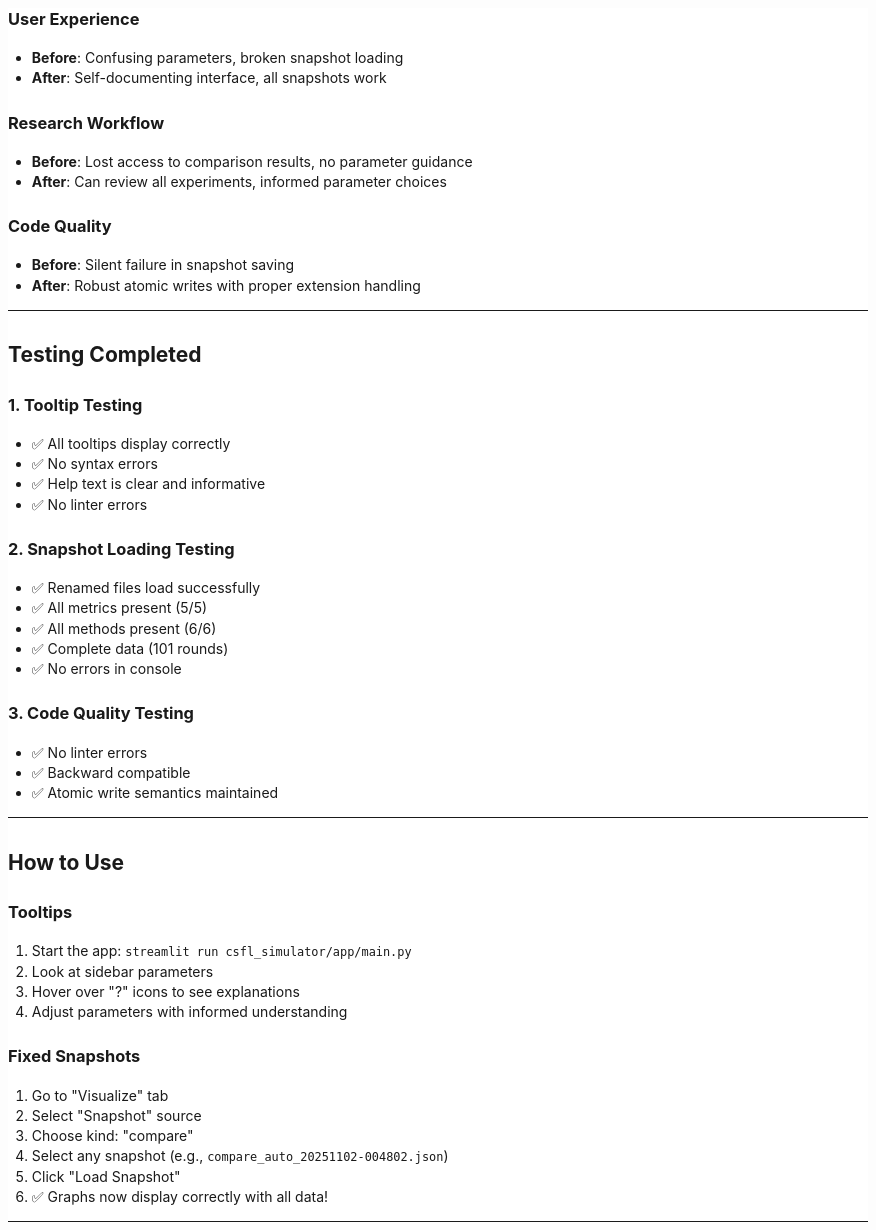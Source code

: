 ### User Experience
- **Before**: Confusing parameters, broken snapshot loading
- **After**: Self-documenting interface, all snapshots work

### Research Workflow
- **Before**: Lost access to comparison results, no parameter guidance
- **After**: Can review all experiments, informed parameter choices

### Code Quality
- **Before**: Silent failure in snapshot saving
- **After**: Robust atomic writes with proper extension handling

---

## Testing Completed

### 1. Tooltip Testing
- ✅ All tooltips display correctly
- ✅ No syntax errors
- ✅ Help text is clear and informative
- ✅ No linter errors

### 2. Snapshot Loading Testing
- ✅ Renamed files load successfully
- ✅ All metrics present (5/5)
- ✅ All methods present (6/6)
- ✅ Complete data (101 rounds)
- ✅ No errors in console

### 3. Code Quality Testing
- ✅ No linter errors
- ✅ Backward compatible
- ✅ Atomic write semantics maintained

---

## How to Use

### Tooltips
1. Start the app: `streamlit run csfl_simulator/app/main.py`
2. Look at sidebar parameters
3. Hover over "?" icons to see explanations
4. Adjust parameters with informed understanding

### Fixed Snapshots
1. Go to "Visualize" tab
2. Select "Snapshot" source
3. Choose kind: "compare"
4. Select any snapshot (e.g., `compare_auto_20251102-004802.json`)
5. Click "Load Snapshot"
6. ✅ Graphs now display correctly with all data!

---